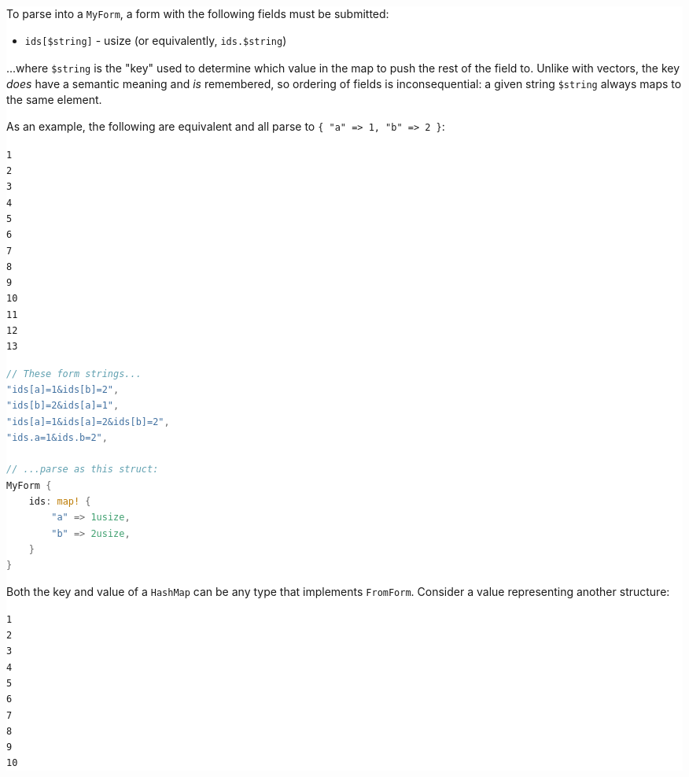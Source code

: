 To parse into a `MyForm`, a form with the following fields must be submitted:

+   `ids[$string]` - usize (or equivalently, `ids.$string`)

...where `$string` is the "key" used to determine which value in the map to push the rest of the field to. Unlike with vectors, the key *does* have a semantic meaning and *is* remembered, so ordering of fields is inconsequential: a given string `$string` always maps to the same element.

As an example, the following are equivalent and all parse to `{ "a" => 1, "b" => 2 }`:

```
1
2
3
4
5
6
7
8
9
10
11
12
13
```

```rust
// These form strings...
"ids[a]=1&ids[b]=2",
"ids[b]=2&ids[a]=1",
"ids[a]=1&ids[a]=2&ids[b]=2",
"ids.a=1&ids.b=2",

// ...parse as this struct:
MyForm {
    ids: map! {
        "a" => 1usize,
        "b" => 2usize,
    }
}
```

Both the key and value of a `HashMap` can be any type that implements `FromForm`. Consider a value representing another structure:

```
1
2
3
4
5
6
7
8
9
10
```
